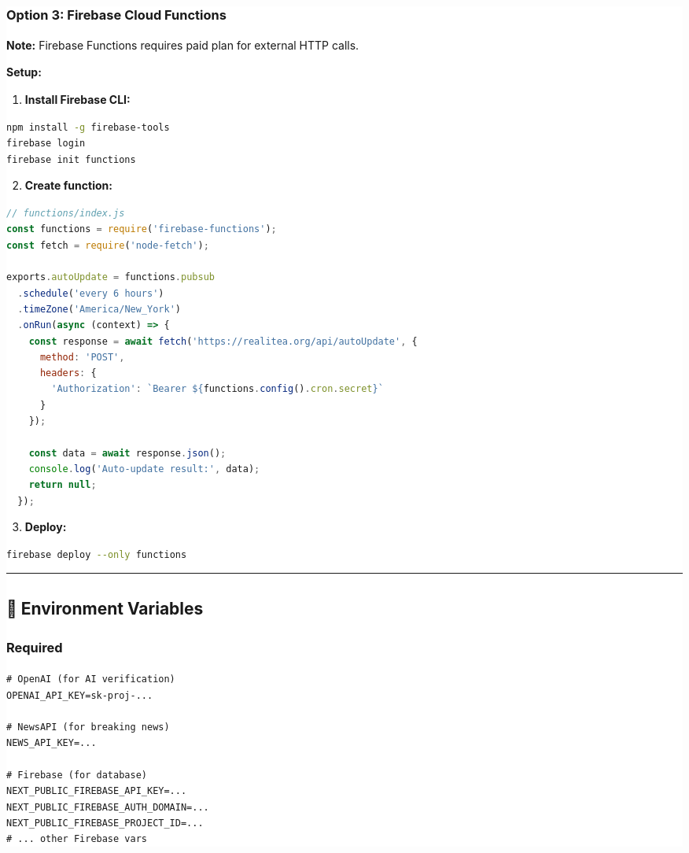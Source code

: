 ### Option 3: Firebase Cloud Functions

**Note:** Firebase Functions requires paid plan for external HTTP calls.

**Setup:**

1. **Install Firebase CLI:**
```bash
npm install -g firebase-tools
firebase login
firebase init functions
```

2. **Create function:**
```javascript
// functions/index.js
const functions = require('firebase-functions');
const fetch = require('node-fetch');

exports.autoUpdate = functions.pubsub
  .schedule('every 6 hours')
  .timeZone('America/New_York')
  .onRun(async (context) => {
    const response = await fetch('https://realitea.org/api/autoUpdate', {
      method: 'POST',
      headers: {
        'Authorization': `Bearer ${functions.config().cron.secret}`
      }
    });
    
    const data = await response.json();
    console.log('Auto-update result:', data);
    return null;
  });
```

3. **Deploy:**
```bash
firebase deploy --only functions
```

---

## 🔑 Environment Variables

### Required

```env
# OpenAI (for AI verification)
OPENAI_API_KEY=sk-proj-...

# NewsAPI (for breaking news)
NEWS_API_KEY=...

# Firebase (for database)
NEXT_PUBLIC_FIREBASE_API_KEY=...
NEXT_PUBLIC_FIREBASE_AUTH_DOMAIN=...
NEXT_PUBLIC_FIREBASE_PROJECT_ID=...
# ... other Firebase vars
```
